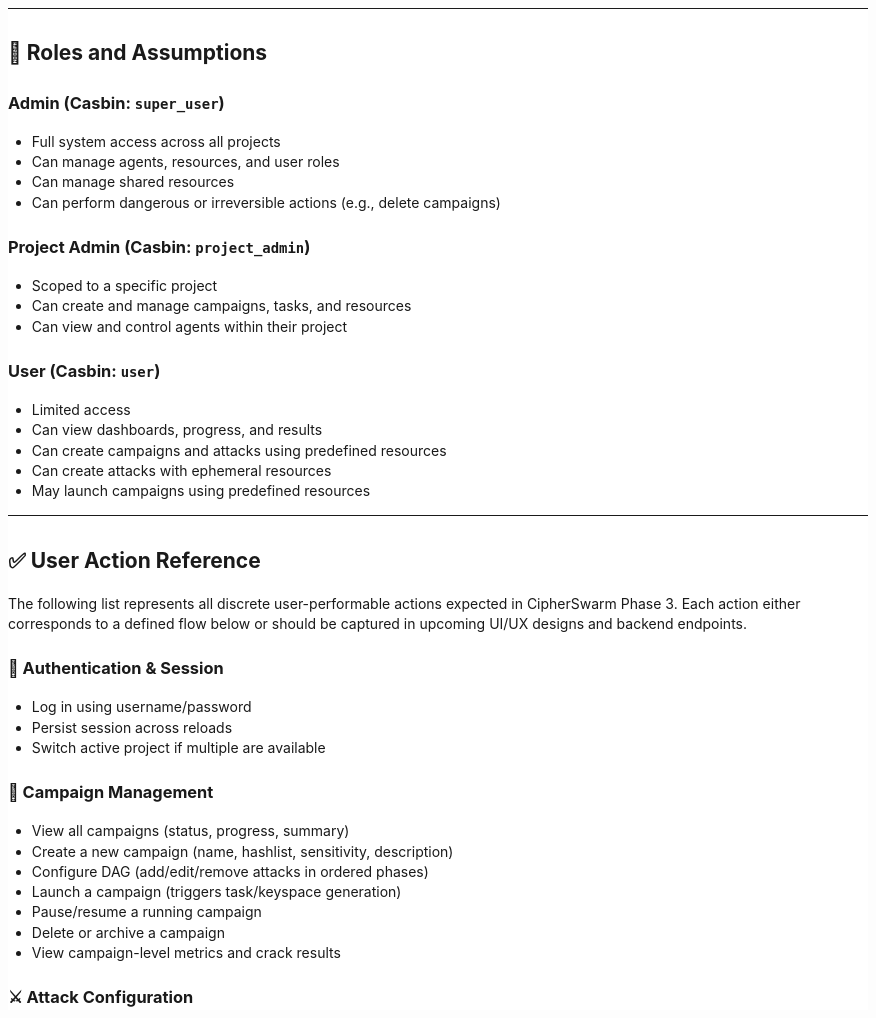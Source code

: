 

---

## 👤 Roles and Assumptions

### Admin (Casbin: `super_user`)

- Full system access across all projects
- Can manage agents, resources, and user roles
- Can manage shared resources
- Can perform dangerous or irreversible actions (e.g., delete campaigns)

### Project Admin (Casbin: `project_admin`)

- Scoped to a specific project
- Can create and manage campaigns, tasks, and resources
- Can view and control agents within their project

### User (Casbin: `user`)

- Limited access
- Can view dashboards, progress, and results
- Can create campaigns and attacks using predefined resources
- Can create attacks with ephemeral resources
- May launch campaigns using predefined resources

---

## ✅ User Action Reference

The following list represents all discrete user-performable actions expected in CipherSwarm Phase 3. Each action either corresponds to a defined flow below or should be captured in upcoming UI/UX designs and backend endpoints.

### 🔐 Authentication & Session

- Log in using username/password
- Persist session across reloads
- Switch active project if multiple are available

### 🏁 Campaign Management

- View all campaigns (status, progress, summary)
- Create a new campaign (name, hashlist, sensitivity, description)
- Configure DAG (add/edit/remove attacks in ordered phases)
- Launch a campaign (triggers task/keyspace generation)
- Pause/resume a running campaign
- Delete or archive a campaign
- View campaign-level metrics and crack results

### ⚔️ Attack Configuration
